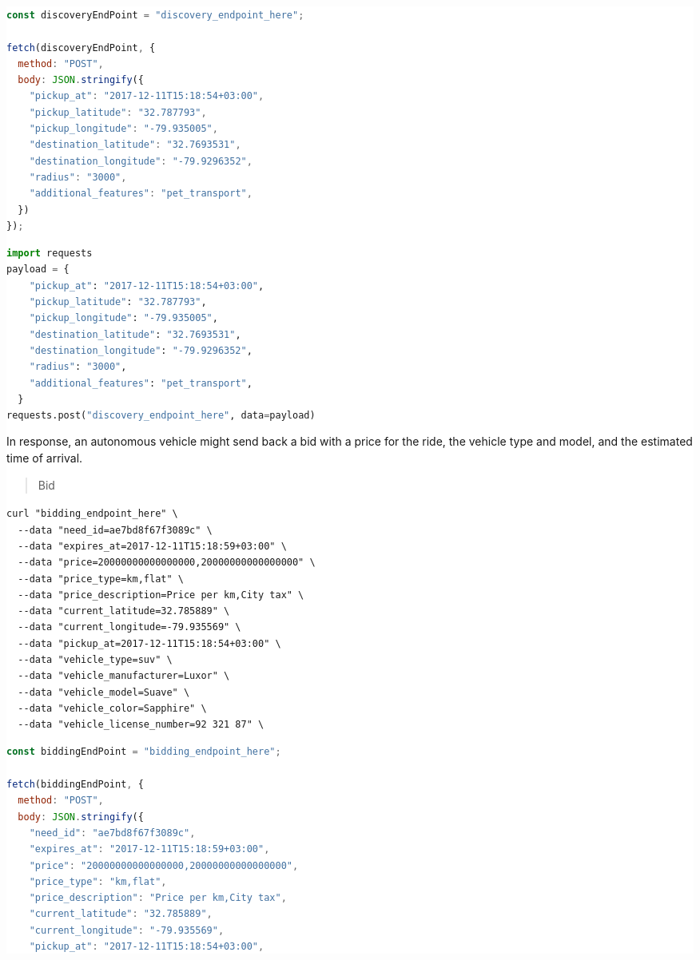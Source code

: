 ```javascript
const discoveryEndPoint = "discovery_endpoint_here";

fetch(discoveryEndPoint, {
  method: "POST",
  body: JSON.stringify({
    "pickup_at": "2017-12-11T15:18:54+03:00",
    "pickup_latitude": "32.787793",
    "pickup_longitude": "-79.935005",
    "destination_latitude": "32.7693531",
    "destination_longitude": "-79.9296352",
    "radius": "3000",
    "additional_features": "pet_transport",
  })
});
```

```python
import requests
payload = {
    "pickup_at": "2017-12-11T15:18:54+03:00",
    "pickup_latitude": "32.787793",
    "pickup_longitude": "-79.935005",
    "destination_latitude": "32.7693531",
    "destination_longitude": "-79.9296352",
    "radius": "3000",
    "additional_features": "pet_transport",
  }
requests.post("discovery_endpoint_here", data=payload)
```

In response, an autonomous vehicle might send back a bid with a price for the ride, the vehicle type and model, and the estimated time of arrival.

> Bid

```shell
curl "bidding_endpoint_here" \
  --data "need_id=ae7bd8f67f3089c" \
  --data "expires_at=2017-12-11T15:18:59+03:00" \
  --data "price=20000000000000000,20000000000000000" \
  --data "price_type=km,flat" \
  --data "price_description=Price per km,City tax" \
  --data "current_latitude=32.785889" \
  --data "current_longitude=-79.935569" \
  --data "pickup_at=2017-12-11T15:18:54+03:00" \
  --data "vehicle_type=suv" \
  --data "vehicle_manufacturer=Luxor" \
  --data "vehicle_model=Suave" \
  --data "vehicle_color=Sapphire" \
  --data "vehicle_license_number=92 321 87" \
```

```javascript
const biddingEndPoint = "bidding_endpoint_here";

fetch(biddingEndPoint, {
  method: "POST",
  body: JSON.stringify({
    "need_id": "ae7bd8f67f3089c",
    "expires_at": "2017-12-11T15:18:59+03:00",
    "price": "20000000000000000,20000000000000000",
    "price_type": "km,flat",
    "price_description": "Price per km,City tax",
    "current_latitude": "32.785889",
    "current_longitude": "-79.935569",
    "pickup_at": "2017-12-11T15:18:54+03:00",
```
